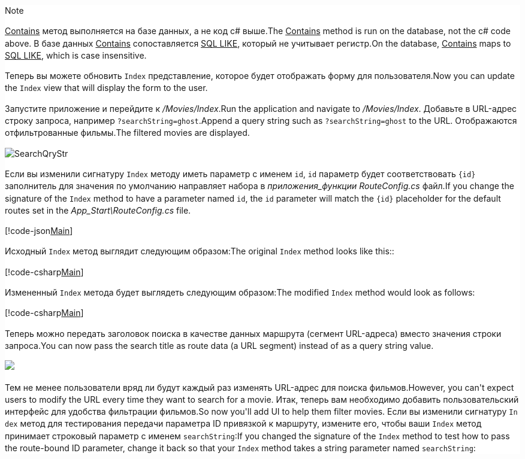 > [!NOTE]
> <span data-ttu-id="5cbe7-135">[Contains](https://msdn.microsoft.com/library/bb155125.aspx) метод выполняется на базе данных, а не код c# выше.</span><span class="sxs-lookup"><span data-stu-id="5cbe7-135">The [Contains](https://msdn.microsoft.com/library/bb155125.aspx) method is run on the database, not the c# code above.</span></span> <span data-ttu-id="5cbe7-136">В базе данных [Contains](https://msdn.microsoft.com/library/bb155125.aspx) сопоставляется [SQL LIKE](https://msdn.microsoft.com/library/ms179859.aspx), который не учитывает регистр.</span><span class="sxs-lookup"><span data-stu-id="5cbe7-136">On the database, [Contains](https://msdn.microsoft.com/library/bb155125.aspx) maps to [SQL LIKE](https://msdn.microsoft.com/library/ms179859.aspx), which is case insensitive.</span></span>

<span data-ttu-id="5cbe7-137">Теперь вы можете обновить `Index` представление, которое будет отображать форму для пользователя.</span><span class="sxs-lookup"><span data-stu-id="5cbe7-137">Now you can update the `Index` view that will display the form to the user.</span></span>

<span data-ttu-id="5cbe7-138">Запустите приложение и перейдите к */Movies/Index*.</span><span class="sxs-lookup"><span data-stu-id="5cbe7-138">Run the application and navigate to */Movies/Index*.</span></span> <span data-ttu-id="5cbe7-139">Добавьте в URL-адрес строку запроса, например `?searchString=ghost`.</span><span class="sxs-lookup"><span data-stu-id="5cbe7-139">Append a query string such as `?searchString=ghost` to the URL.</span></span> <span data-ttu-id="5cbe7-140">Отображаются отфильтрованные фильмы.</span><span class="sxs-lookup"><span data-stu-id="5cbe7-140">The filtered movies are displayed.</span></span>

![SearchQryStr](adding-search/_static/image1.png)

<span data-ttu-id="5cbe7-142">Если вы изменили сигнатуру `Index` методу иметь параметр с именем `id`, `id` параметр будет соответствовать `{id}` заполнитель для значения по умолчанию направляет набора в *приложения\_функции RouteConfig.cs* файл.</span><span class="sxs-lookup"><span data-stu-id="5cbe7-142">If you change the signature of the `Index` method to have a parameter named `id`, the `id` parameter will match the `{id}` placeholder for the default routes set in the *App\_Start\RouteConfig.cs* file.</span></span>

[!code-json[Main](adding-search/samples/sample4.json)]

<span data-ttu-id="5cbe7-143">Исходный `Index` метод выглядит следующим образом:</span><span class="sxs-lookup"><span data-stu-id="5cbe7-143">The original `Index` method looks like this::</span></span>

[!code-csharp[Main](adding-search/samples/sample5.cs)]

<span data-ttu-id="5cbe7-144">Измененный `Index` метода будет выглядеть следующим образом:</span><span class="sxs-lookup"><span data-stu-id="5cbe7-144">The modified `Index` method would look as follows:</span></span>

[!code-csharp[Main](adding-search/samples/sample6.cs?highlight=1,3)]

<span data-ttu-id="5cbe7-145">Теперь можно передать заголовок поиска в качестве данных маршрута (сегмент URL-адреса) вместо значения строки запроса.</span><span class="sxs-lookup"><span data-stu-id="5cbe7-145">You can now pass the search title as route data (a URL segment) instead of as a query string value.</span></span>

![](adding-search/_static/image2.png)

<span data-ttu-id="5cbe7-146">Тем не менее пользователи вряд ли будут каждый раз изменять URL-адрес для поиска фильмов.</span><span class="sxs-lookup"><span data-stu-id="5cbe7-146">However, you can't expect users to modify the URL every time they want to search for a movie.</span></span> <span data-ttu-id="5cbe7-147">Итак, теперь вам необходимо добавить пользовательский интерфейс для удобства фильтрации фильмов.</span><span class="sxs-lookup"><span data-stu-id="5cbe7-147">So now you'll add UI to help them filter movies.</span></span> <span data-ttu-id="5cbe7-148">Если вы изменили сигнатуру `Index` метод для тестирования передачи параметра ID привязкой к маршруту, измените его, чтобы ваши `Index` метод принимает строковый параметр с именем `searchString`:</span><span class="sxs-lookup"><span data-stu-id="5cbe7-148">If you changed the signature of the `Index` method to test how to pass the route-bound ID parameter, change it back so that your `Index` method takes a string parameter named `searchString`:</span></span>
